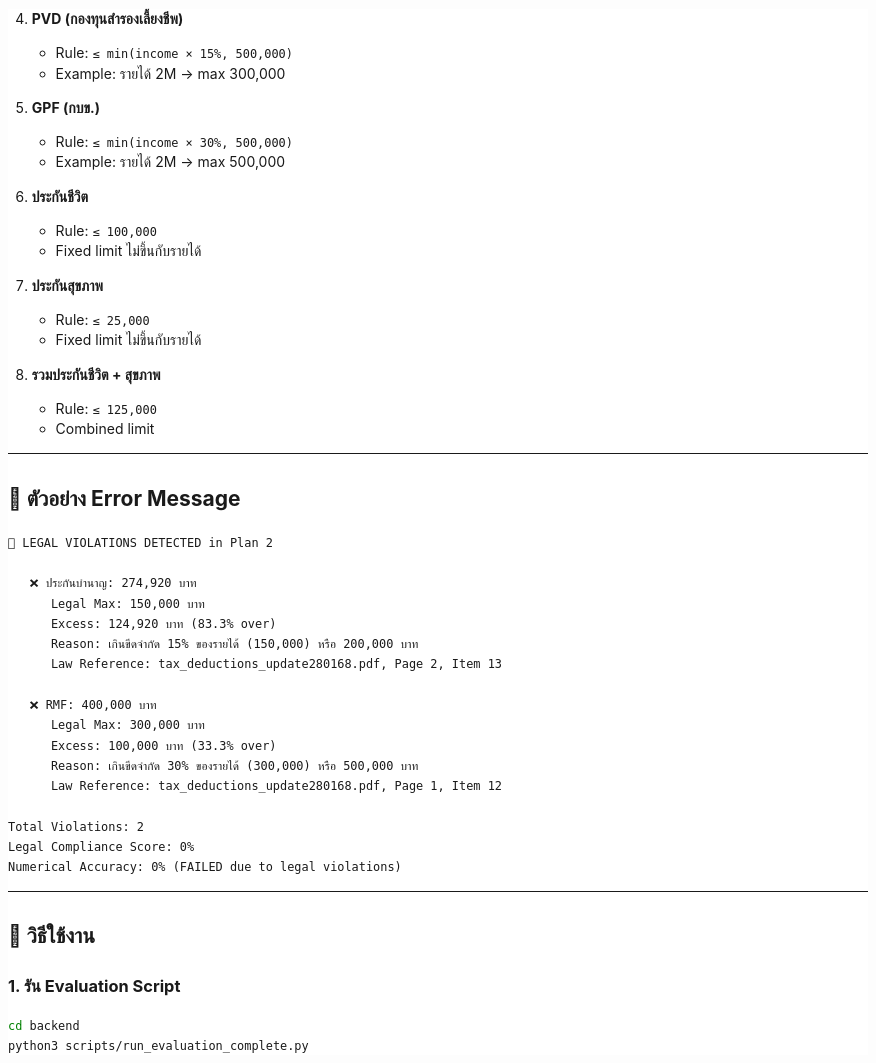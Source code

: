 4. **PVD (กองทุนสำรองเลี้ยงชีพ)**
   - Rule: `≤ min(income × 15%, 500,000)`
   - Example: รายได้ 2M → max 300,000

5. **GPF (กบข.)**
   - Rule: `≤ min(income × 30%, 500,000)`
   - Example: รายได้ 2M → max 500,000

6. **ประกันชีวิต**
   - Rule: `≤ 100,000`
   - Fixed limit ไม่ขึ้นกับรายได้

7. **ประกันสุขภาพ**
   - Rule: `≤ 25,000`
   - Fixed limit ไม่ขึ้นกับรายได้

8. **รวมประกันชีวิต + สุขภาพ**
   - Rule: `≤ 125,000`
   - Combined limit

---

## 📝 ตัวอย่าง Error Message

```
🚨 LEGAL VIOLATIONS DETECTED in Plan 2

   ❌ ประกันบำนาญ: 274,920 บาท
      Legal Max: 150,000 บาท
      Excess: 124,920 บาท (83.3% over)
      Reason: เกินขีดจำกัด 15% ของรายได้ (150,000) หรือ 200,000 บาท
      Law Reference: tax_deductions_update280168.pdf, Page 2, Item 13

   ❌ RMF: 400,000 บาท
      Legal Max: 300,000 บาท
      Excess: 100,000 บาท (33.3% over)
      Reason: เกินขีดจำกัด 30% ของรายได้ (300,000) หรือ 500,000 บาท
      Law Reference: tax_deductions_update280168.pdf, Page 1, Item 12

Total Violations: 2
Legal Compliance Score: 0%
Numerical Accuracy: 0% (FAILED due to legal violations)
```

---

## 🚀 วิธีใช้งาน

### 1. รัน Evaluation Script
```bash
cd backend
python3 scripts/run_evaluation_complete.py
```
